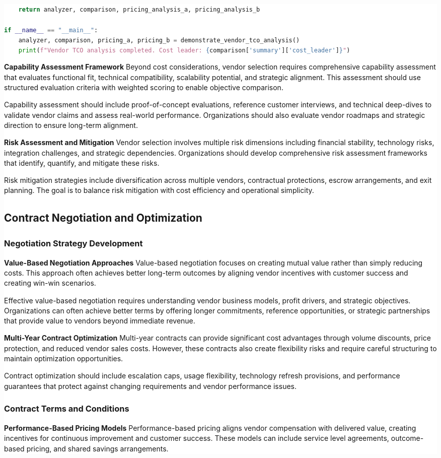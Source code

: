 ```python
    return analyzer, comparison, pricing_analysis_a, pricing_analysis_b

if __name__ == "__main__":
    analyzer, comparison, pricing_a, pricing_b = demonstrate_vendor_tco_analysis()
    print(f"Vendor TCO analysis completed. Cost leader: {comparison['summary']['cost_leader']}")
```

**Capability Assessment Framework**
Beyond cost considerations, vendor selection requires comprehensive capability assessment that evaluates functional fit, technical compatibility, scalability potential, and strategic alignment. This assessment should use structured evaluation criteria with weighted scoring to enable objective comparison.

Capability assessment should include proof-of-concept evaluations, reference customer interviews, and technical deep-dives to validate vendor claims and assess real-world performance. Organizations should also evaluate vendor roadmaps and strategic direction to ensure long-term alignment.

**Risk Assessment and Mitigation**
Vendor selection involves multiple risk dimensions including financial stability, technology risks, integration challenges, and strategic dependencies. Organizations should develop comprehensive risk assessment frameworks that identify, quantify, and mitigate these risks.

Risk mitigation strategies include diversification across multiple vendors, contractual protections, escrow arrangements, and exit planning. The goal is to balance risk mitigation with cost efficiency and operational simplicity.

## Contract Negotiation and Optimization

### Negotiation Strategy Development

**Value-Based Negotiation Approaches**
Value-based negotiation focuses on creating mutual value rather than simply reducing costs. This approach often achieves better long-term outcomes by aligning vendor incentives with customer success and creating win-win scenarios.

Effective value-based negotiation requires understanding vendor business models, profit drivers, and strategic objectives. Organizations can often achieve better terms by offering longer commitments, reference opportunities, or strategic partnerships that provide value to vendors beyond immediate revenue.

**Multi-Year Contract Optimization**
Multi-year contracts can provide significant cost advantages through volume discounts, price protection, and reduced vendor sales costs. However, these contracts also create flexibility risks and require careful structuring to maintain optimization opportunities.

Contract optimization should include escalation caps, usage flexibility, technology refresh provisions, and performance guarantees that protect against changing requirements and vendor performance issues.

### Contract Terms and Conditions

**Performance-Based Pricing Models**
Performance-based pricing aligns vendor compensation with delivered value, creating incentives for continuous improvement and customer success. These models can include service level agreements, outcome-based pricing, and shared savings arrangements.
